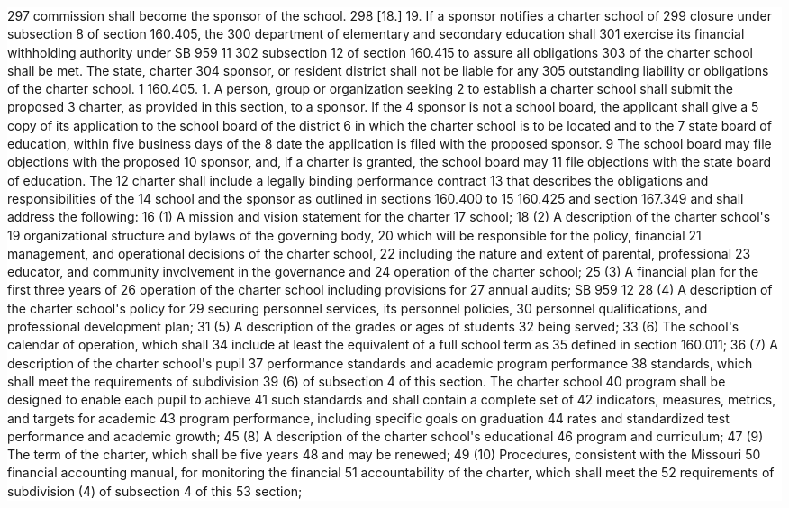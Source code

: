 297 commission shall become the sponsor of the school.
298 [18.] 19. If a sponsor notifies a charter school of
299 closure under subsection 8 of section 160.405, the
300 department of elementary and secondary education shall
301 exercise its financial withholding authority under
SB 959 11
302 subsection 12 of section 160.415 to assure all obligations
303 of the charter school shall be met. The state, charter
304 sponsor, or resident district shall not be liable for any
305 outstanding liability or obligations of the charter school.
1 160.405. 1. A person, group or organization seeking
2 to establish a charter school shall submit the proposed
3 charter, as provided in this section, to a sponsor. If the
4 sponsor is not a school board, the applicant shall give a
5 copy of its application to the school board of the district
6 in which the charter school is to be located and to the
7 state board of education, within five business days of the
8 date the application is filed with the proposed sponsor.
9 The school board may file objections with the proposed
10 sponsor, and, if a charter is granted, the school board may
11 file objections with the state board of education. The
12 charter shall include a legally binding performance contract
13 that describes the obligations and responsibilities of the
14 school and the sponsor as outlined in sections 160.400 to
15 160.425 and section 167.349 and shall address the following:
16 (1) A mission and vision statement for the charter
17 school;
18 (2) A description of the charter school's
19 organizational structure and bylaws of the governing body,
20 which will be responsible for the policy, financial
21 management, and operational decisions of the charter school,
22 including the nature and extent of parental, professional
23 educator, and community involvement in the governance and
24 operation of the charter school;
25 (3) A financial plan for the first three years of
26 operation of the charter school including provisions for
27 annual audits;
SB 959 12
28 (4) A description of the charter school's policy for
29 securing personnel services, its personnel policies,
30 personnel qualifications, and professional development plan;
31 (5) A description of the grades or ages of students
32 being served;
33 (6) The school's calendar of operation, which shall
34 include at least the equivalent of a full school term as
35 defined in section 160.011;
36 (7) A description of the charter school's pupil
37 performance standards and academic program performance
38 standards, which shall meet the requirements of subdivision
39 (6) of subsection 4 of this section. The charter school
40 program shall be designed to enable each pupil to achieve
41 such standards and shall contain a complete set of
42 indicators, measures, metrics, and targets for academic
43 program performance, including specific goals on graduation
44 rates and standardized test performance and academic growth;
45 (8) A description of the charter school's educational
46 program and curriculum;
47 (9) The term of the charter, which shall be five years
48 and may be renewed;
49 (10) Procedures, consistent with the Missouri
50 financial accounting manual, for monitoring the financial
51 accountability of the charter, which shall meet the
52 requirements of subdivision (4) of subsection 4 of this
53 section;